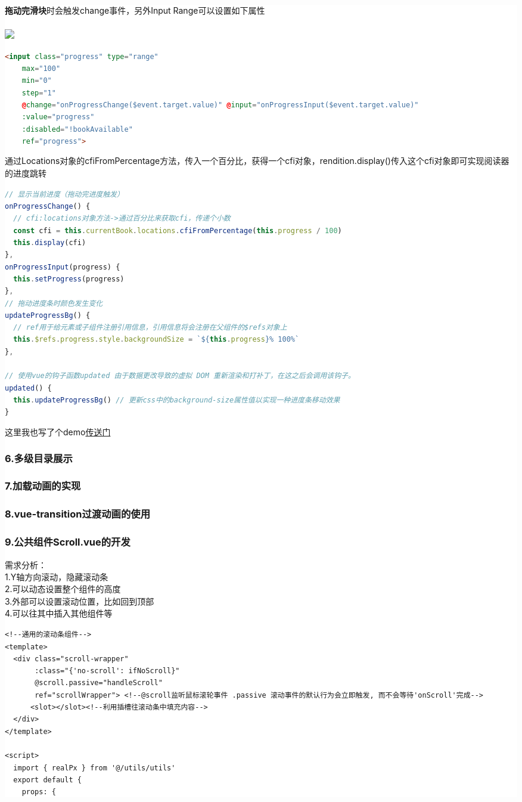 **拖动完滑块**时会触发change事件，另外Input Range可以设置如下属性<br><br>
<img src="https://github.com/ChenMingK/ImagesStore/blob/master/imgs/epubProj11.png" width=450px><br>

``` html
<input class="progress" type="range"
	max="100"
	min="0"
	step="1"
	@change="onProgressChange($event.target.value)" @input="onProgressInput($event.target.value)"
	:value="progress"
	:disabled="!bookAvailable"
	ref="progress">
```
通过Locations对象的cfiFromPercentage方法，传入一个百分比，获得一个cfi对象，rendition.display()传入这个cfi对象即可实现阅读器的进度跳转<br>

``` javaScript
// 显示当前进度（拖动完进度触发）
onProgressChange() {
  // cfi:locations对象方法->通过百分比来获取cfi，传递个小数
  const cfi = this.currentBook.locations.cfiFromPercentage(this.progress / 100)
  this.display(cfi)
},
onProgressInput(progress) {
  this.setProgress(progress)
},
// 拖动进度条时颜色发生变化
updateProgressBg() {
  // ref用于给元素或子组件注册引用信息，引用信息将会注册在父组件的$refs对象上
  this.$refs.progress.style.backgroundSize = `${this.progress}% 100%`
},

// 使用vue的钩子函数updated 由于数据更改导致的虚拟 DOM 重新渲染和打补丁，在这之后会调用该钩子。  
updated() {
  this.updateProgressBg() // 更新css中的background-size属性值以实现一种进度条移动效果
}
```
这里我也写了个demo<a href="https://github.com/ChenMingK/demos/blob/master/ebookProgress.html">传送门</a>
### 6.多级目录展示
### 7.加载动画的实现
### 8.vue-transition过渡动画的使用
### 9.公共组件Scroll.vue的开发
需求分析：<br>
1.Y轴方向滚动，隐藏滚动条<br>
2.可以动态设置整个组件的高度<br>
3.外部可以设置滚动位置，比如回到顶部<br>
4.可以往其中插入其他组件等<br>

```
<!--通用的滚动条组件-->
<template>
  <div class="scroll-wrapper" 
       :class="{'no-scroll': ifNoScroll}"
       @scroll.passive="handleScroll"
       ref="scrollWrapper"> <!--@scroll监听鼠标滚轮事件 .passive 滚动事件的默认行为会立即触发, 而不会等待'onScroll'完成-->
      <slot></slot><!--利用插槽往滚动条中填充内容-->
  </div>
</template>

<script>
  import { realPx } from '@/utils/utils'
  export default {
    props: {
```